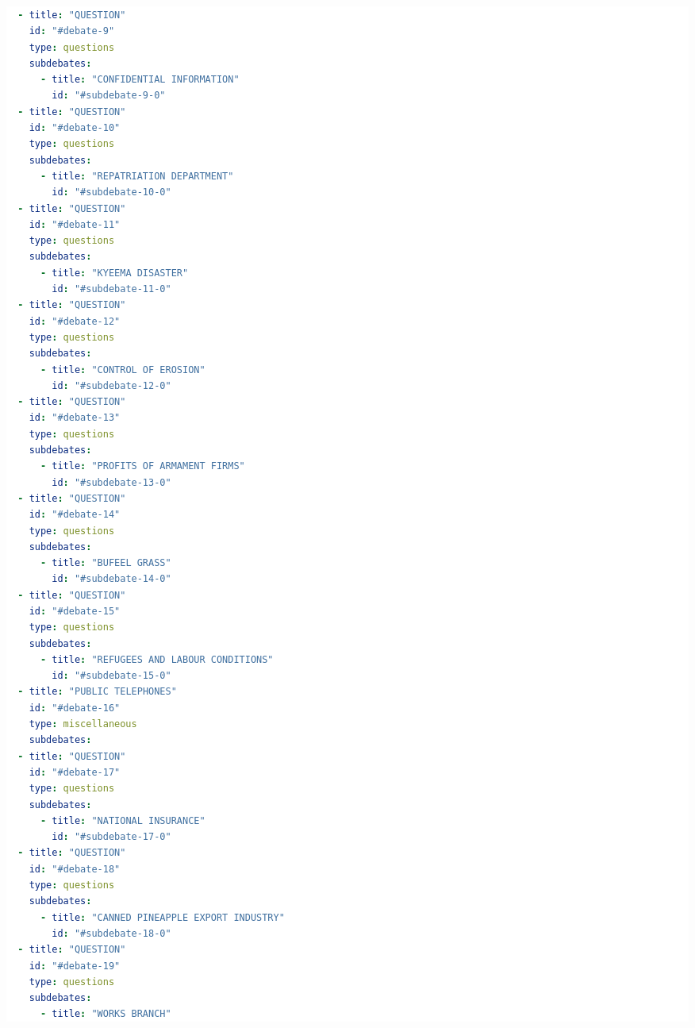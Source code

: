 ```yaml
  - title: "QUESTION"
    id: "#debate-9"
    type: questions
    subdebates:
      - title: "CONFIDENTIAL INFORMATION"
        id: "#subdebate-9-0"
  - title: "QUESTION"
    id: "#debate-10"
    type: questions
    subdebates:
      - title: "REPATRIATION DEPARTMENT"
        id: "#subdebate-10-0"
  - title: "QUESTION"
    id: "#debate-11"
    type: questions
    subdebates:
      - title: "KYEEMA DISASTER"
        id: "#subdebate-11-0"
  - title: "QUESTION"
    id: "#debate-12"
    type: questions
    subdebates:
      - title: "CONTROL OF EROSION"
        id: "#subdebate-12-0"
  - title: "QUESTION"
    id: "#debate-13"
    type: questions
    subdebates:
      - title: "PROFITS OF ARMAMENT FIRMS"
        id: "#subdebate-13-0"
  - title: "QUESTION"
    id: "#debate-14"
    type: questions
    subdebates:
      - title: "BUFEEL GRASS"
        id: "#subdebate-14-0"
  - title: "QUESTION"
    id: "#debate-15"
    type: questions
    subdebates:
      - title: "REFUGEES AND LABOUR CONDITIONS"
        id: "#subdebate-15-0"
  - title: "PUBLIC TELEPHONES"
    id: "#debate-16"
    type: miscellaneous
    subdebates:
  - title: "QUESTION"
    id: "#debate-17"
    type: questions
    subdebates:
      - title: "NATIONAL INSURANCE"
        id: "#subdebate-17-0"
  - title: "QUESTION"
    id: "#debate-18"
    type: questions
    subdebates:
      - title: "CANNED PINEAPPLE EXPORT INDUSTRY"
        id: "#subdebate-18-0"
  - title: "QUESTION"
    id: "#debate-19"
    type: questions
    subdebates:
      - title: "WORKS BRANCH"
```